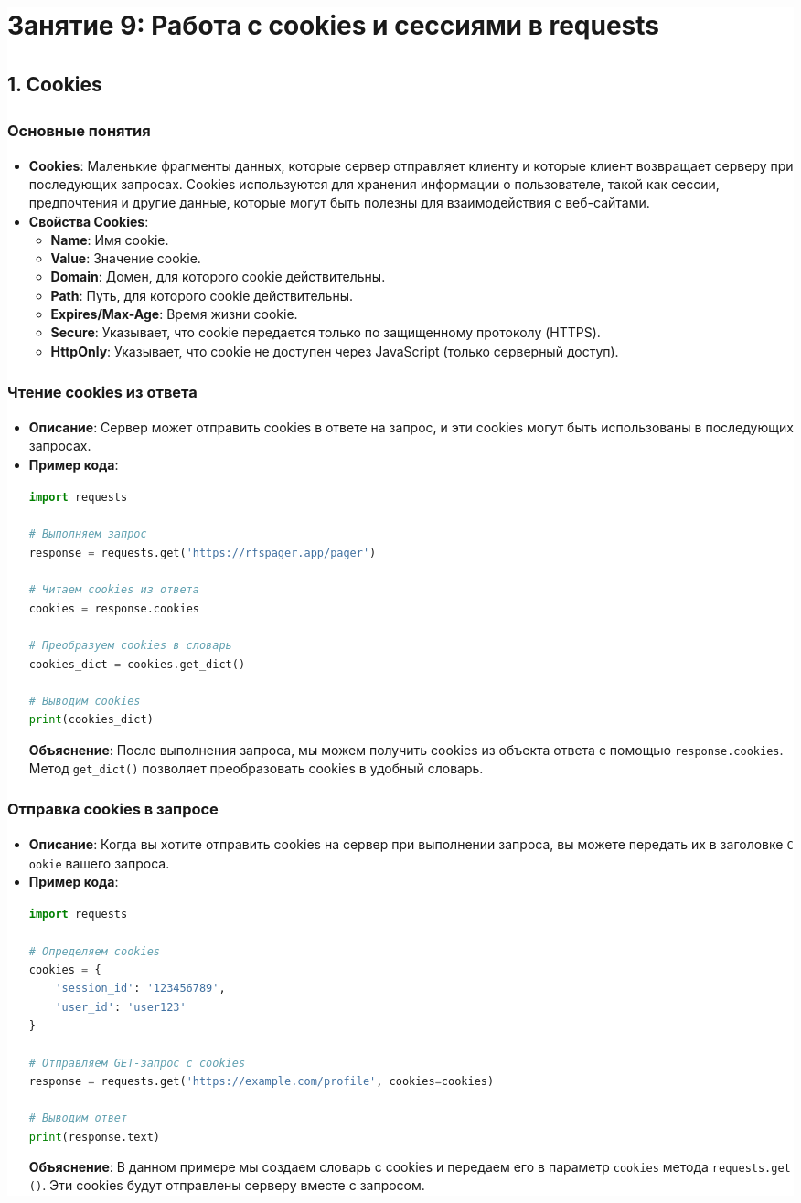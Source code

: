 # Занятие 9: Работа с cookies и сессиями в requests

## 1. Cookies

### Основные понятия
- **Cookies**: Маленькие фрагменты данных, которые сервер отправляет клиенту и которые клиент возвращает серверу при последующих запросах. Cookies используются для хранения информации о пользователе, такой как сессии, предпочтения и другие данные, которые могут быть полезны для взаимодействия с веб-сайтами.
- **Свойства Cookies**:
  - **Name**: Имя cookie.
  - **Value**: Значение cookie.
  - **Domain**: Домен, для которого cookie действительны.
  - **Path**: Путь, для которого cookie действительны.
  - **Expires/Max-Age**: Время жизни cookie.
  - **Secure**: Указывает, что cookie передается только по защищенному протоколу (HTTPS).
  - **HttpOnly**: Указывает, что cookie не доступен через JavaScript (только серверный доступ).

### Чтение cookies из ответа
- **Описание**: Сервер может отправить cookies в ответе на запрос, и эти cookies могут быть использованы в последующих запросах.
- **Пример кода**:
  ```python
  import requests

  # Выполняем запрос
  response = requests.get('https://rfspager.app/pager')

  # Читаем cookies из ответа
  cookies = response.cookies

  # Преобразуем cookies в словарь
  cookies_dict = cookies.get_dict()

  # Выводим cookies
  print(cookies_dict)
  ```
  **Объяснение**: После выполнения запроса, мы можем получить cookies из объекта ответа с помощью `response.cookies`. Метод `get_dict()` позволяет преобразовать cookies в удобный словарь.

### Отправка cookies в запросе
- **Описание**: Когда вы хотите отправить cookies на сервер при выполнении запроса, вы можете передать их в заголовке `Cookie` вашего запроса.
- **Пример кода**:
  ```python
  import requests

  # Определяем cookies
  cookies = {
      'session_id': '123456789',
      'user_id': 'user123'
  }

  # Отправляем GET-запрос с cookies
  response = requests.get('https://example.com/profile', cookies=cookies)
  
  # Выводим ответ
  print(response.text)
  ```
  **Объяснение**: В данном примере мы создаем словарь с cookies и передаем его в параметр `cookies` метода `requests.get()`. Эти cookies будут отправлены серверу вместе с запросом.
